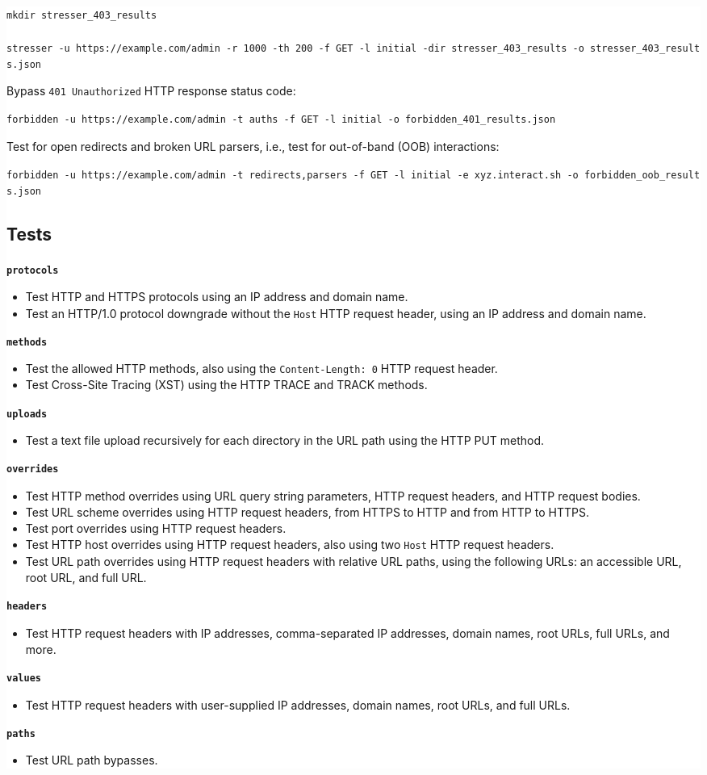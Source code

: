 ```fundamental
mkdir stresser_403_results

stresser -u https://example.com/admin -r 1000 -th 200 -f GET -l initial -dir stresser_403_results -o stresser_403_results.json
```

Bypass `401 Unauthorized` HTTP response status code:

```fundamental
forbidden -u https://example.com/admin -t auths -f GET -l initial -o forbidden_401_results.json
```

Test for open redirects and broken URL parsers, i.e., test for out-of-band (OOB) interactions:

```fundamental
forbidden -u https://example.com/admin -t redirects,parsers -f GET -l initial -e xyz.interact.sh -o forbidden_oob_results.json
```

## Tests

**`protocols`**

* Test HTTP and HTTPS protocols using an IP address and domain name.
* Test an HTTP/1.0 protocol downgrade without the `Host` HTTP request header, using an IP address and domain name.

**`methods`**

* Test the allowed HTTP methods, also using the `Content-Length: 0` HTTP request header.
* Test Cross-Site Tracing (XST) using the HTTP TRACE and TRACK methods.

**`uploads`**

* Test a text file upload recursively for each directory in the URL path using the HTTP PUT method.

**`overrides`**

* Test HTTP method overrides using URL query string parameters, HTTP request headers, and HTTP request bodies.
* Test URL scheme overrides using HTTP request headers, from HTTPS to HTTP and from HTTP to HTTPS.
* Test port overrides using HTTP request headers.
* Test HTTP host overrides using HTTP request headers, also using two `Host` HTTP request headers.
* Test URL path overrides using HTTP request headers with relative URL paths, using the following URLs: an accessible URL, root URL, and full URL.

**`headers`**

* Test HTTP request headers with IP addresses, comma-separated IP addresses, domain names, root URLs, full URLs, and more.

**`values`**

* Test HTTP request headers with user-supplied IP addresses, domain names, root URLs, and full URLs.

**`paths`**

* Test URL path bypasses.
